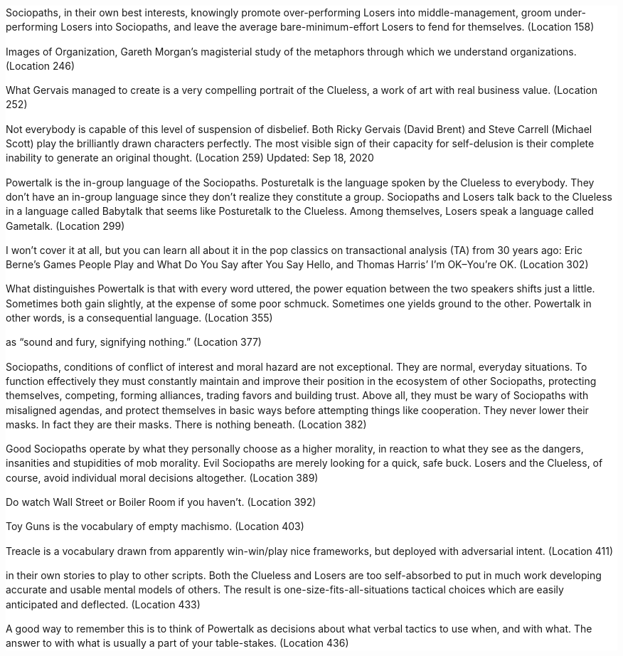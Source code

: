 Sociopaths, in their own best interests, knowingly promote over-performing Losers into middle-management, groom under-performing Losers into Sociopaths, and leave the average bare-minimum-effort Losers to fend for themselves. (Location 158)

Images of Organization, Gareth Morgan’s magisterial study of the metaphors through which we understand organizations. (Location 246)

What Gervais managed to create is a very compelling portrait of the Clueless, a work of art with real business value. (Location 252)

Not everybody is capable of this level of suspension of disbelief. Both Ricky Gervais (David Brent) and Steve Carrell (Michael Scott) play the brilliantly drawn characters perfectly. The most visible sign of their capacity for self-delusion is their complete inability to generate an original thought. (Location 259)
Updated: Sep 18, 2020

Powertalk is the in-group language of the Sociopaths. Posturetalk is the language spoken by the Clueless to everybody. They don’t have an in-group language since they don’t realize they constitute a group. Sociopaths and Losers talk back to the Clueless in a language called Babytalk that seems like Posturetalk to the Clueless. Among themselves, Losers speak a language called Gametalk. (Location 299)

I won’t cover it at all, but you can learn all about it in the pop classics on transactional analysis (TA) from 30 years ago: Eric Berne’s Games People Play and What Do You Say after You Say Hello, and Thomas Harris’ I’m OK–You’re OK. (Location 302)

What distinguishes Powertalk is that with every word uttered, the power equation between the two speakers shifts just a little. Sometimes both gain slightly, at the expense of some poor schmuck. Sometimes one yields ground to the other. Powertalk in other words, is a consequential language. (Location 355)

as “sound and fury, signifying nothing.” (Location 377)

Sociopaths, conditions of conflict of interest and moral hazard are not exceptional. They are normal, everyday situations. To function effectively they must constantly maintain and improve their position in the ecosystem of other Sociopaths, protecting themselves, competing, forming alliances, trading favors and building trust. Above all, they must be wary of Sociopaths with misaligned agendas, and protect themselves in basic ways before attempting things like cooperation. They never lower their masks. In fact they are their masks. There is nothing beneath. (Location 382)

Good Sociopaths operate by what they personally choose as a higher morality, in reaction to what they see as the dangers, insanities and stupidities of mob morality. Evil Sociopaths are merely looking for a quick, safe buck. Losers and the Clueless, of course, avoid individual moral decisions altogether. (Location 389)

Do watch Wall Street or Boiler Room if you haven’t. (Location 392)

Toy Guns is the vocabulary of empty machismo. (Location 403)

Treacle is a vocabulary drawn from apparently win-win/play nice frameworks, but deployed with adversarial intent. (Location 411)

in their own stories to play to other scripts. Both the Clueless and Losers are too self-absorbed to put in much work developing accurate and usable mental models of others. The result is one-size-fits-all-situations tactical choices which are easily anticipated and deflected. (Location 433)

A good way to remember this is to think of Powertalk as decisions about what verbal tactics to use when, and with what. The answer to with what is usually a part of your table-stakes. (Location 436)
